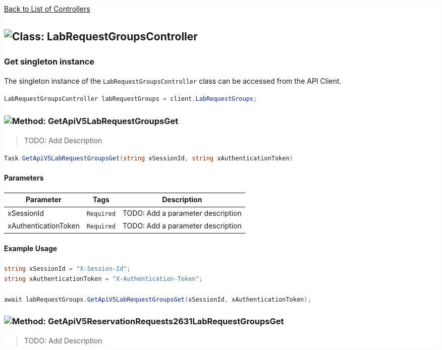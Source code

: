 
[Back to List of Controllers](#list_of_controllers)

## <a name="lab_request_groups_controller"></a>![Class: ](https://apidocs.io/img/class.png "BalsameeAPIs.Standard.Controllers.LabRequestGroupsController") LabRequestGroupsController

### Get singleton instance

The singleton instance of the ``` LabRequestGroupsController ``` class can be accessed from the API Client.

```csharp
LabRequestGroupsController labRequestGroups = client.LabRequestGroups;
```

### <a name="get_api_v5_lab_request_groups_get"></a>![Method: ](https://apidocs.io/img/method.png "BalsameeAPIs.Standard.Controllers.LabRequestGroupsController.GetApiV5LabRequestGroupsGet") GetApiV5LabRequestGroupsGet

> TODO: Add Description


```csharp
Task GetApiV5LabRequestGroupsGet(string xSessionId, string xAuthenticationToken)
```

#### Parameters

| Parameter | Tags | Description |
|-----------|------|-------------|
| xSessionId |  ``` Required ```  | TODO: Add a parameter description |
| xAuthenticationToken |  ``` Required ```  | TODO: Add a parameter description |


#### Example Usage

```csharp
string xSessionId = "X-Session-Id";
string xAuthenticationToken = "X-Authentication-Token";

await labRequestGroups.GetApiV5LabRequestGroupsGet(xSessionId, xAuthenticationToken);

```


### <a name="get_api_v5_reservation_requests2631_lab_request_groups_get"></a>![Method: ](https://apidocs.io/img/method.png "BalsameeAPIs.Standard.Controllers.LabRequestGroupsController.GetApiV5ReservationRequests2631LabRequestGroupsGet") GetApiV5ReservationRequests2631LabRequestGroupsGet

> TODO: Add Description
